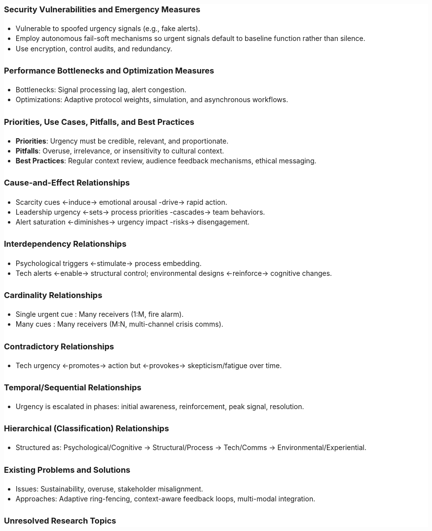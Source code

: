 ### Security Vulnerabilities and Emergency Measures

- Vulnerable to spoofed urgency signals (e.g., fake alerts).
- Employ autonomous fail-soft mechanisms so urgent signals default to baseline function rather than silence.
- Use encryption, control audits, and redundancy.

### Performance Bottlenecks and Optimization Measures

- Bottlenecks: Signal processing lag, alert congestion.
- Optimizations: Adaptive protocol weights, simulation, and asynchronous workflows.

### Priorities, Use Cases, Pitfalls, and Best Practices

- **Priorities**: Urgency must be credible, relevant, and proportionate.
- **Pitfalls**: Overuse, irrelevance, or insensitivity to cultural context.
- **Best Practices**: Regular context review, audience feedback mechanisms, ethical messaging.

### Cause-and-Effect Relationships

- Scarcity cues <-induce-> emotional arousal -drive-> rapid action.
- Leadership urgency <-sets-> process priorities -cascades-> team behaviors.
- Alert saturation <-diminishes-> urgency impact -risks-> disengagement.

### Interdependency Relationships

- Psychological triggers <-stimulate-> process embedding.
- Tech alerts <-enable-> structural control; environmental designs <-reinforce-> cognitive changes.

### Cardinality Relationships

- Single urgent cue : Many receivers (1:M, fire alarm).
- Many cues : Many receivers (M:N, multi-channel crisis comms).

### Contradictory Relationships

- Tech urgency <-promotes-> action but <-provokes-> skepticism/fatigue over time.

### Temporal/Sequential Relationships

- Urgency is escalated in phases: initial awareness, reinforcement, peak signal, resolution.

### Hierarchical (Classification) Relationships

- Structured as: Psychological/Cognitive -> Structural/Process -> Tech/Comms -> Environmental/Experiential.

### Existing Problems and Solutions

- Issues: Sustainability, overuse, stakeholder misalignment.
- Approaches: Adaptive ring-fencing, context-aware feedback loops, multi-modal integration.

### Unresolved Research Topics
